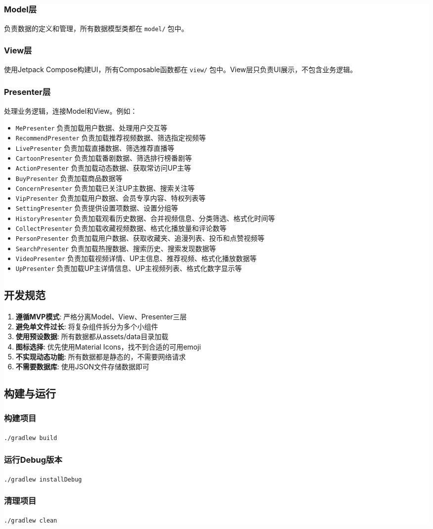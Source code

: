 ### Model层
负责数据的定义和管理，所有数据模型类都在 `model/` 包中。

### View层
使用Jetpack Compose构建UI，所有Composable函数都在 `view/` 包中。View层只负责UI展示，不包含业务逻辑。

### Presenter层
处理业务逻辑，连接Model和View。例如：
- `MePresenter` 负责加载用户数据、处理用户交互等
- `RecommendPresenter` 负责加载推荐视频数据、筛选指定视频等
- `LivePresenter` 负责加载直播数据、筛选推荐直播等
- `CartoonPresenter` 负责加载番剧数据、筛选排行榜番剧等
- `ActionPresenter` 负责加载动态数据、获取常访问UP主等
- `BuyPresenter` 负责加载商品数据等
- `ConcernPresenter` 负责加载已关注UP主数据、搜索关注等
- `VipPresenter` 负责加载用户数据、会员专享内容、特权列表等
- `SettingPresenter` 负责提供设置项数据、设置分组等
- `HistoryPresenter` 负责加载观看历史数据、合并视频信息、分类筛选、格式化时间等
- `CollectPresenter` 负责加载收藏视频数据、格式化播放量和评论数等
- `PersonPresenter` 负责加载用户数据、获取收藏夹、追漫列表、投币和点赞视频等
- `SearchPresenter` 负责加载热搜数据、搜索历史、搜索发现数据等
- `VideoPresenter` 负责加载视频详情、UP主信息、推荐视频、格式化播放数据等
- `UpPresenter` 负责加载UP主详情信息、UP主视频列表、格式化数字显示等

## 开发规范

1. **遵循MVP模式**: 严格分离Model、View、Presenter三层
2. **避免单文件过长**: 将复杂组件拆分为多个小组件
3. **使用预设数据**: 所有数据都从assets/data目录加载
4. **图标选择**: 优先使用Material Icons，找不到合适的可用emoji
5. **不实现动态功能**: 所有数据都是静态的，不需要网络请求
6. **不需要数据库**: 使用JSON文件存储数据即可

## 构建与运行

### 构建项目
```bash
./gradlew build
```

### 运行Debug版本
```bash
./gradlew installDebug
```

### 清理项目
```bash
./gradlew clean
```

